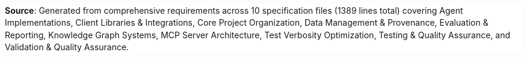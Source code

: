 **Source**: Generated from comprehensive requirements across 10 specification files (1389 lines total) covering Agent Implementations, Client Libraries & Integrations, Core Project Organization, Data Management & Provenance, Evaluation & Reporting, Knowledge Graph Systems, MCP Server Architecture, Test Verbosity Optimization, Testing & Quality Assurance, and Validation & Quality Assurance.
